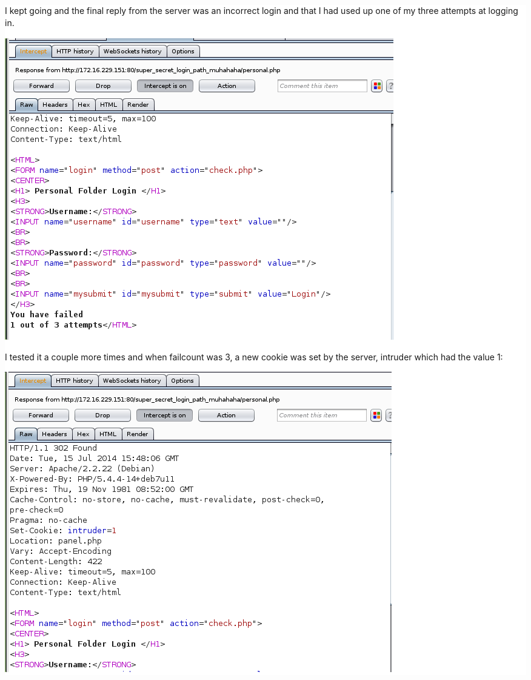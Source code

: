 I kept going and the final reply from the server was an incorrect login and that I had used up one of my three attempts at logging in. 

![](/images/2014-07-15/10.png)

I tested it a couple more times and when failcount was 3, a new cookie was set by the server, intruder which had the value 1: 

![](/images/2014-07-15/11.png)
